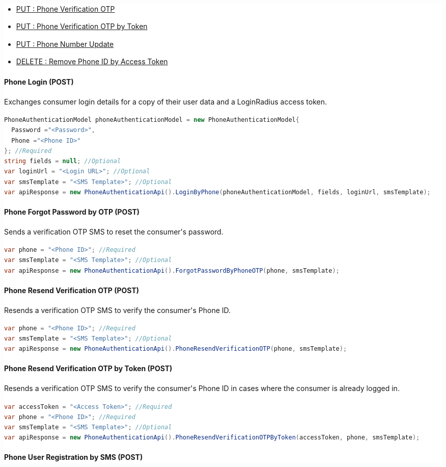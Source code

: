 * [PUT : Phone Verification OTP](#phone-verification-otp-put)

* [PUT : Phone Verification OTP by Token](#phone-verification-otp-by-token-put)

* [PUT : Phone Number Update](#phone-number-update-put)

* [DELETE : Remove Phone ID by Access Token](#remove-phone-id-by-access-token-delete)

#### Phone Login (POST)

Exchanges consumer login details for a copy of their user data and a LoginRadius access token.

```csharp
PhoneAuthenticationModel phoneAuthenticationModel = new PhoneAuthenticationModel{
  Password ="<Password>",
  Phone ="<Phone ID>"
}; //Required
string fields = null; //Optional
var loginUrl = "<Login URL>"; //Optional
var smsTemplate = "<SMS Template>"; //Optional
var apiResponse = new PhoneAuthenticationApi().LoginByPhone(phoneAuthenticationModel, fields, loginUrl, smsTemplate);
```

#### Phone Forgot Password by OTP (POST)

Sends a verification OTP SMS to reset the consumer's password.

```csharp
var phone = "<Phone ID>"; //Required
var smsTemplate = "<SMS Template>"; //Optional
var apiResponse = new PhoneAuthenticationApi().ForgotPasswordByPhoneOTP(phone, smsTemplate);
```

#### Phone Resend Verification OTP (POST)

Resends a verification OTP SMS to verify the consumer's Phone ID.

```csharp
var phone = "<Phone ID>"; //Required
var smsTemplate = "<SMS Template>"; //Optional
var apiResponse = new PhoneAuthenticationApi().PhoneResendVerificationOTP(phone, smsTemplate);
```

#### Phone Resend Verification OTP by Token (POST)

Resends a verification OTP SMS to verify the consumer's Phone ID in cases where the consumer is already logged in.

```csharp
var accessToken = "<Access Token>"; //Required
var phone = "<Phone ID>"; //Required
var smsTemplate = "<SMS Template>"; //Optional
var apiResponse = new PhoneAuthenticationApi().PhoneResendVerificationOTPByToken(accessToken, phone, smsTemplate);
```

#### Phone User Registration by SMS (POST)
